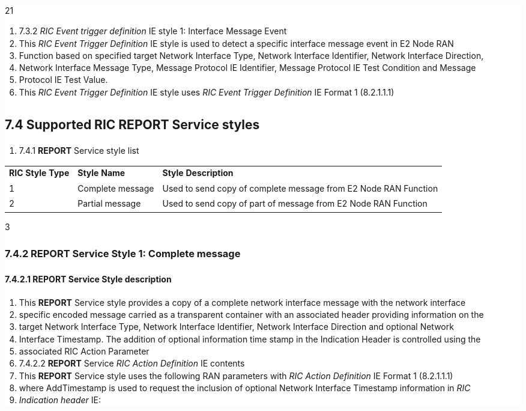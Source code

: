 </div>

21

1. 7.3.2 *RIC Event trigger definition* IE style 1: Interface Message Event
2. This *RIC Event Trigger Definition* IE style is used to detect a specific interface message event in E2 Node RAN
3. Function based on specified target Network Interface Type, Network Interface Identifier, Network Interface Direction,
4. Network Interface Message Type, Message Protocol IE Identifier, Message Protocol IE Test Condition and Message
5. Protocol IE Test Value.
6. This *RIC Event Trigger Definition* IE style uses *RIC Event Trigger Definition* IE Format 1 (8.2.1.1.1)

## 7.4 Supported RIC **REPORT** Service styles

1. 7.4.1 **REPORT** Service style list

<div class="table-wrapper" markdown="block">

|  |  |  |
| --- | --- | --- |
| **RIC Style Type** | **Style Name** | **Style Description** |
| 1 | Complete message | Used to send copy of complete message from E2 Node RAN Function |
| 2 | Partial message | Used to send copy of part of message from E2 Node RAN Function |

</div>

3

### 7.4.2 **REPORT** Service Style 1: Complete message

#### 7.4.2.1 **REPORT** Service Style description

1. This **REPORT** Service style provides a copy of a complete network interface message with the network interface
2. specific encoded message carried as a transparent container with an associated header providing information on the
3. target Network Interface Type, Network Interface Identifier, Network Interface Direction and optional Network
4. Interface Timestamp. The addition of optional information time stamp in the Indication Header is controlled using the
5. associated RIC Action Parameter
6. 7.4.2.2 **REPORT** Service *RIC Action Definition* IE contents
7. This **REPORT** Service style uses the following RAN parameters with *RIC Action Definition* IE Format 1 (8.2.1.1.1)
8. where AddTimestamp is used to request the inclusion of optional Network Interface Timestamp information in *RIC*
9. *Indication header* IE:

<div class="table-wrapper" markdown="block">
